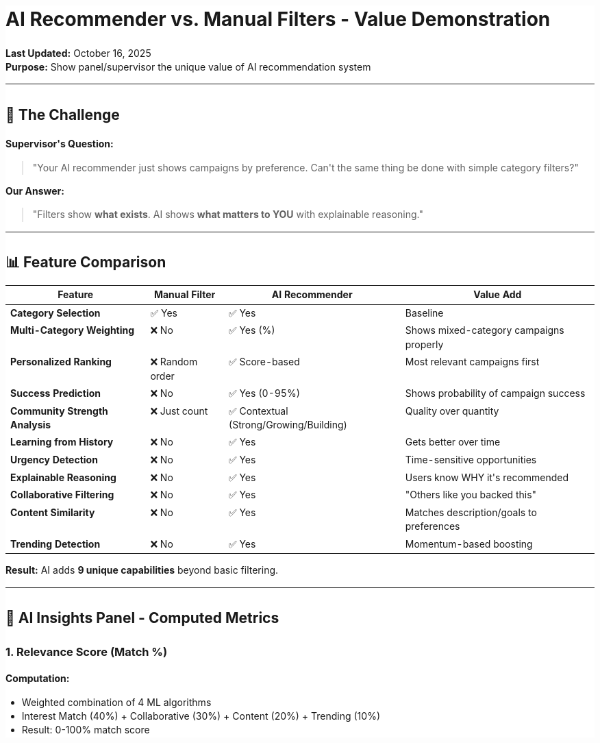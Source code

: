 # AI Recommender vs. Manual Filters - Value Demonstration

**Last Updated:** October 16, 2025  
**Purpose:** Show panel/supervisor the unique value of AI recommendation system

---

## 🎯 The Challenge

**Supervisor's Question:**
> "Your AI recommender just shows campaigns by preference. Can't the same thing be done with simple category filters?"

**Our Answer:**
> "Filters show **what exists**. AI shows **what matters to YOU** with explainable reasoning."

---

## 📊 Feature Comparison

| Feature | Manual Filter | AI Recommender | Value Add |
|---------|--------------|----------------|-----------|
| **Category Selection** | ✅ Yes | ✅ Yes | Baseline |
| **Multi-Category Weighting** | ❌ No | ✅ Yes (%) | Shows mixed-category campaigns properly |
| **Personalized Ranking** | ❌ Random order | ✅ Score-based | Most relevant campaigns first |
| **Success Prediction** | ❌ No | ✅ Yes (0-95%) | Shows probability of campaign success |
| **Community Strength Analysis** | ❌ Just count | ✅ Contextual (Strong/Growing/Building) | Quality over quantity |
| **Learning from History** | ❌ No | ✅ Yes | Gets better over time |
| **Urgency Detection** | ❌ No | ✅ Yes | Time-sensitive opportunities |
| **Explainable Reasoning** | ❌ No | ✅ Yes | Users know WHY it's recommended |
| **Collaborative Filtering** | ❌ No | ✅ Yes | "Others like you backed this" |
| **Content Similarity** | ❌ No | ✅ Yes | Matches description/goals to preferences |
| **Trending Detection** | ❌ No | ✅ Yes | Momentum-based boosting |

**Result:** AI adds **9 unique capabilities** beyond basic filtering.

---

## 🧮 AI Insights Panel - Computed Metrics

### 1. **Relevance Score (Match %)**
**Computation:**
- Weighted combination of 4 ML algorithms
- Interest Match (40%) + Collaborative (30%) + Content (20%) + Trending (10%)
- Result: 0-100% match score
